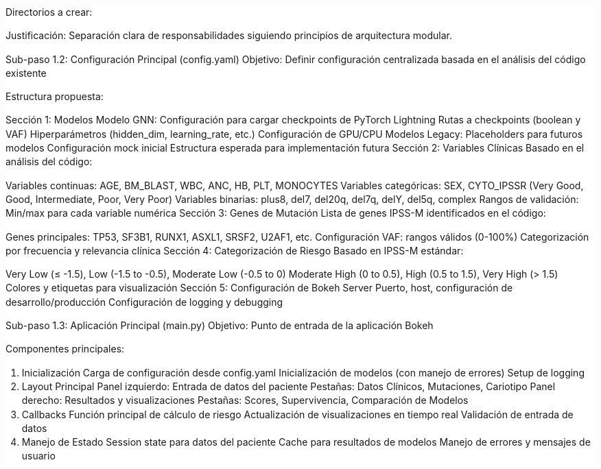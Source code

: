 Directorios a crear:

Justificación: Separación clara de responsabilidades siguiendo principios de arquitectura modular.

Sub-paso 1.2: Configuración Principal (config.yaml)
Objetivo: Definir configuración centralizada basada en el análisis del código existente

Estructura propuesta:

Sección 1: Modelos
Modelo GNN: Configuración para cargar checkpoints de PyTorch Lightning
Rutas a checkpoints (boolean y VAF)
Hiperparámetros (hidden_dim, learning_rate, etc.)
Configuración de GPU/CPU
Modelos Legacy: Placeholders para futuros modelos
Configuración mock inicial
Estructura esperada para implementación futura
Sección 2: Variables Clínicas
Basado en el análisis del código:

Variables continuas: AGE, BM_BLAST, WBC, ANC, HB, PLT, MONOCYTES
Variables categóricas: SEX, CYTO_IPSSR (Very Good, Good, Intermediate, Poor, Very Poor)
Variables binarias: plus8, del7, del20q, del7q, delY, del5q, complex
Rangos de validación: Min/max para cada variable numérica
Sección 3: Genes de Mutación
Lista de genes IPSS-M identificados en el código:

Genes principales: TP53, SF3B1, RUNX1, ASXL1, SRSF2, U2AF1, etc.
Configuración VAF: rangos válidos (0-100%)
Categorización por frecuencia y relevancia clínica
Sección 4: Categorización de Riesgo
Basado en IPSS-M estándar:

Very Low (≤ -1.5), Low (-1.5 to -0.5), Moderate Low (-0.5 to 0)
Moderate High (0 to 0.5), High (0.5 to 1.5), Very High (> 1.5)
Colores y etiquetas para visualización
Sección 5: Configuración de Bokeh Server
Puerto, host, configuración de desarrollo/producción
Configuración de logging y debugging

Sub-paso 1.3: Aplicación Principal (main.py)
Objetivo: Punto de entrada de la aplicación Bokeh

Componentes principales:

1. Inicialización
Carga de configuración desde config.yaml
Inicialización de modelos (con manejo de errores)
Setup de logging
2. Layout Principal
Panel izquierdo: Entrada de datos del paciente
Pestañas: Datos Clínicos, Mutaciones, Cariotipo
Panel derecho: Resultados y visualizaciones
Pestañas: Scores, Supervivencia, Comparación de Modelos
3. Callbacks
Función principal de cálculo de riesgo
Actualización de visualizaciones en tiempo real
Validación de entrada de datos
4. Manejo de Estado
Session state para datos del paciente
Cache para resultados de modelos
Manejo de errores y mensajes de usuario
